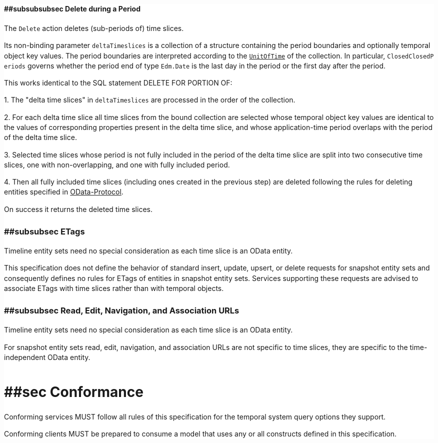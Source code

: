 #### ##subsubsubsec Delete during a Period

The `Delete` action deletes (sub-periods of) time slices.

Its non-binding parameter `deltaTimeslices` is a collection of a
structure containing the period boundaries and optionally temporal
object key values. The period boundaries are interpreted according to
the
[`UnitOfTime`](https://docs.oasis-open.org/odata/odata-temporal-ext/v4.0/cs01/odata-temporal-ext-v4.0-cs01.html#VocabularyforTemporalData)
of the collection. In particular, `ClosedClosedPeriods` governs whether
the period end of type `Edm.Date` is the last day in the period or the
first day after the period.

This works identical to the SQL statement DELETE FOR PORTION OF:

1\. The "delta time slices" in `deltaTimeslices` are processed in the
order of the collection.

2\. For each delta time slice all time slices from the bound collection
are selected whose temporal object key values are identical to the
values of corresponding properties present in the delta time slice, and
whose application-time period overlaps with the period of the delta time
slice.

3\. Selected time slices whose period is not fully included in the
period of the delta time slice are split into two consecutive time
slices, one with non-overlapping, and one with fully included period.

4\. Then all fully included time slices (including ones created in the
previous step) are deleted following the rules for deleting entities
specified in
[OData-Protocol](https://docs.oasis-open.org/odata/odata-temporal-ext/v4.0/cs01/odata-temporal-ext-v4.0-cs01.html#odata).

On success it returns the deleted time slices.

### ##subsubsec ETags

Timeline entity sets need no special consideration as each time slice is
an OData entity.

This specification does not define the behavior of standard insert,
update, upsert, or delete requests for snapshot entity sets and
consequently defines no rules for ETags of entities in snapshot entity
sets. Services supporting these requests are advised to associate ETags
with time slices rather than with temporal objects.

### ##subsubsec Read, Edit, Navigation, and Association URLs

Timeline entity sets need no special consideration as each time slice is
an OData entity.

For snapshot entity sets read, edit, navigation, and association URLs
are not specific to time slices, they are specific to the
time-independent OData entity.

# ##sec Conformance

Conforming services MUST follow all rules of this specification for the
temporal system query options they support.

Conforming clients MUST be prepared to consume a model that uses any or
all constructs defined in this specification.
